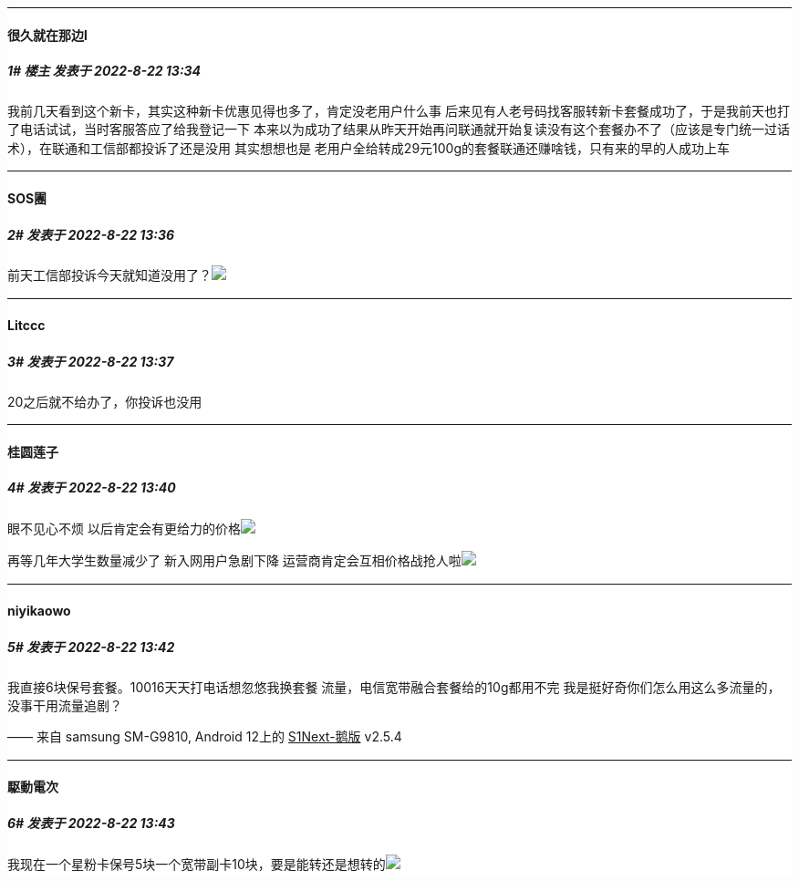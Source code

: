 

*****

####  很久就在那边l  
##### 1#       楼主       发表于 2022-8-22 13:34

我前几天看到这个新卡，其实这种新卡优惠见得也多了，肯定没老用户什么事
后来见有人老号码找客服转新卡套餐成功了，于是我前天也打了电话试试，当时客服答应了给我登记一下
本来以为成功了结果从昨天开始再问联通就开始复读没有这个套餐办不了（应该是专门统一过话术），在联通和工信部都投诉了还是没用
其实想想也是 老用户全给转成29元100g的套餐联通还赚啥钱，只有来的早的人成功上车

*****

####  SOS團  
##### 2#       发表于 2022-8-22 13:36

前天工信部投诉今天就知道没用了？<img src="https://static.saraba1st.com/image/smiley/face2017/049.png" referrerpolicy="no-referrer">

*****

####  Litccc  
##### 3#       发表于 2022-8-22 13:37

20之后就不给办了，你投诉也没用

*****

####  桂圆莲子  
##### 4#       发表于 2022-8-22 13:40

眼不见心不烦 以后肯定会有更给力的价格<img src="https://static.saraba1st.com/image/smiley/face2017/035.png" referrerpolicy="no-referrer">

再等几年大学生数量减少了 新入网用户急剧下降 运营商肯定会互相价格战抢人啦<img src="https://static.saraba1st.com/image/smiley/face2017/067.png" referrerpolicy="no-referrer">

*****

####  niyikaowo  
##### 5#       发表于 2022-8-22 13:42

我直接6块保号套餐。10016天天打电话想忽悠我换套餐
流量，电信宽带融合套餐给的10g都用不完
我是挺好奇你们怎么用这么多流量的，没事干用流量追剧？

—— 来自 samsung SM-G9810, Android 12上的 [S1Next-鹅版](https://github.com/ykrank/S1-Next/releases) v2.5.4

*****

####  駆動電次  
##### 6#       发表于 2022-8-22 13:43

我现在一个星粉卡保号5块一个宽带副卡10块，要是能转还是想转的<img src="https://static.saraba1st.com/image/smiley/face2017/028.png" referrerpolicy="no-referrer">
